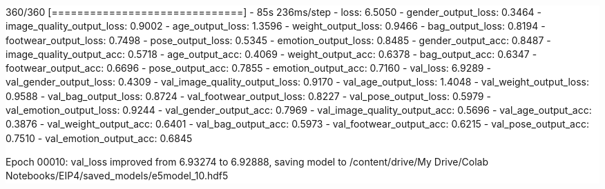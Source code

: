 360/360 [==============================] - 85s 236ms/step - loss: 6.5050 - gender_output_loss: 0.3464 - image_quality_output_loss: 0.9002 - age_output_loss: 1.3596 - weight_output_loss: 0.9466 - bag_output_loss: 0.8194 - footwear_output_loss: 0.7498 - pose_output_loss: 0.5345 - emotion_output_loss: 0.8485 - gender_output_acc: 0.8487 - image_quality_output_acc: 0.5718 - age_output_acc: 0.4069 - weight_output_acc: 0.6378 - bag_output_acc: 0.6347 - footwear_output_acc: 0.6696 - pose_output_acc: 0.7855 - emotion_output_acc: 0.7160 - val_loss: 6.9289 - val_gender_output_loss: 0.4309 - val_image_quality_output_loss: 0.9170 - val_age_output_loss: 1.4048 - val_weight_output_loss: 0.9588 - val_bag_output_loss: 0.8724 - val_footwear_output_loss: 0.8227 - val_pose_output_loss: 0.5979 - val_emotion_output_loss: 0.9244 - val_gender_output_acc: 0.7969 - val_image_quality_output_acc: 0.5696 - val_age_output_acc: 0.3876 - val_weight_output_acc: 0.6401 - val_bag_output_acc: 0.5973 - val_footwear_output_acc: 0.6215 - val_pose_output_acc: 0.7510 - val_emotion_output_acc: 0.6845

Epoch 00010: val_loss improved from 6.93274 to 6.92888, saving model to /content/drive/My Drive/Colab Notebooks/EIP4/saved_models/e5model_10.hdf5

